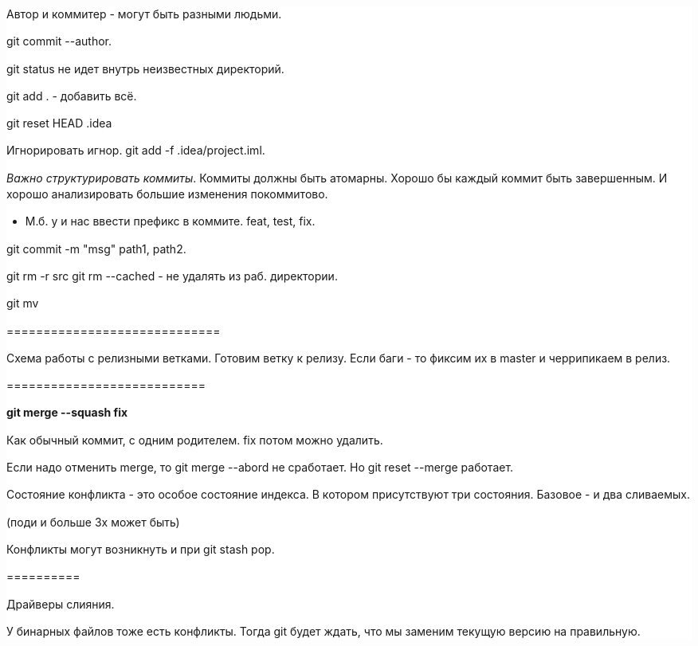 
Автор и коммитер - могут быть разными людьми.


git commit --author.

git status не идет внутрь неизвестных директорий.

git add . - добавить всё.

git reset HEAD .idea

Игнорировать игнор.
git add -f .idea/project.iml.

*Важно структурировать коммиты*.
Коммиты должны быть атомарны.
Хорошо бы каждый коммит быть завершенным.
И хорошо анализировать большие изменения покоммитово.

* М.б. у и нас ввести префикс в коммите.
feat, test, fix.


git commit -m "msg" path1, path2.

git rm -r src
git rm --cached - не удалять из раб. директории.

git mv


=============================

Схема работы с релизными ветками.
Готовим ветку к релизу.
Если баги - то фиксим их в master и черрипикаем в релиз.


===========================


**git merge --squash fix**

Как обычный коммит, с одним родителем.
fix потом можно удалить.

Если надо отменить merge, то
git merge --abord не сработает.
Но git reset --merge работает.

Состояние конфликта - это особое состояние индекса.
В котором присутствуют три состояния.
Базовое - и два сливаемых.

(поди и больше 3х может быть)

Конфликты могут возникнуть и при git stash pop.

==========

Драйверы слияния.

У бинарных файлов тоже есть конфликты.
Тогда git будет ждать, что мы заменим текущую версию
на правильную.
